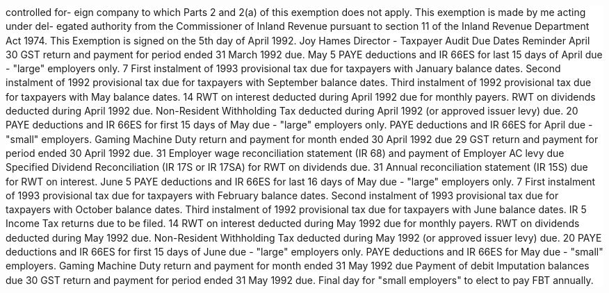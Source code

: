 controlled for- eign company to which Parts 2 and 2(a) of this exemption does not apply. This exemption is made by me acting under del- egated authority from the Commissioner of Inland Revenue pursuant to section 11 of the Inland Revenue Department Act 1974. This Exemption is signed on the 5th day of April 1992. Joy Hames Director - Taxpayer Audit Due Dates Reminder April 30 GST return and payment for period ended 31 March 1992 due. May 5 PAYE deductions and IR 66ES for last 15 days of April due - "large" employers only. 7 First instalment of 1993 provisional tax due for taxpayers with January balance dates. Second instalment of 1992 provisional tax due for taxpayers with September balance dates. Third instalment of 1992 provisional tax due for taxpayers with May balance dates. 14 RWT on interest deducted during April 1992 due for monthly payers. RWT on dividends deducted during April 1992 due. Non-Resident Withholding Tax deducted during April 1992 (or approved issuer levy) due. 20 PAYE deductions and IR 66ES for first 15 days of May due - "large" employers only. PAYE deductions and IR 66ES for April due - "small" employers. Gaming Machine Duty return and payment for month ended 30 April 1992 due 29 GST return and payment for period ended 30 April 1992 due. 31 Employer wage reconciliation statement (IR 68) and payment of Employer AC levy due Specified Dividend Reconciliation (IR 17S or IR 17SA) for RWT on dividends due. 31 Annual reconciliation statement (IR 15S) due for RWT on interest. June 5 PAYE deductions and IR 66ES for last 16 days of May due - "large" employers only. 7 First instalment of 1993 provisional tax due for taxpayers with February balance dates. Second instalment of 1993 provisional tax due for taxpayers with October balance dates. Third instalment of 1992 provisional tax due for taxpayers with June balance dates. IR 5 Income Tax returns due to be filed. 14 RWT on interest deducted during May 1992 due for monthly payers. RWT on dividends deducted during May 1992 due. Non-Resident Withholding Tax deducted during May 1992 (or approved issuer levy) due. 20 PAYE deductions and IR 66ES for first 15 days of June due - "large" employers only. PAYE deductions and IR 66ES for May due - "small" employers. Gaming Machine Duty return and payment for month ended 31 May 1992 due Payment of debit Imputation balances due 30 GST return and payment for period ended 31 May 1992 due. Final day for "small employers" to elect to pay FBT annually.